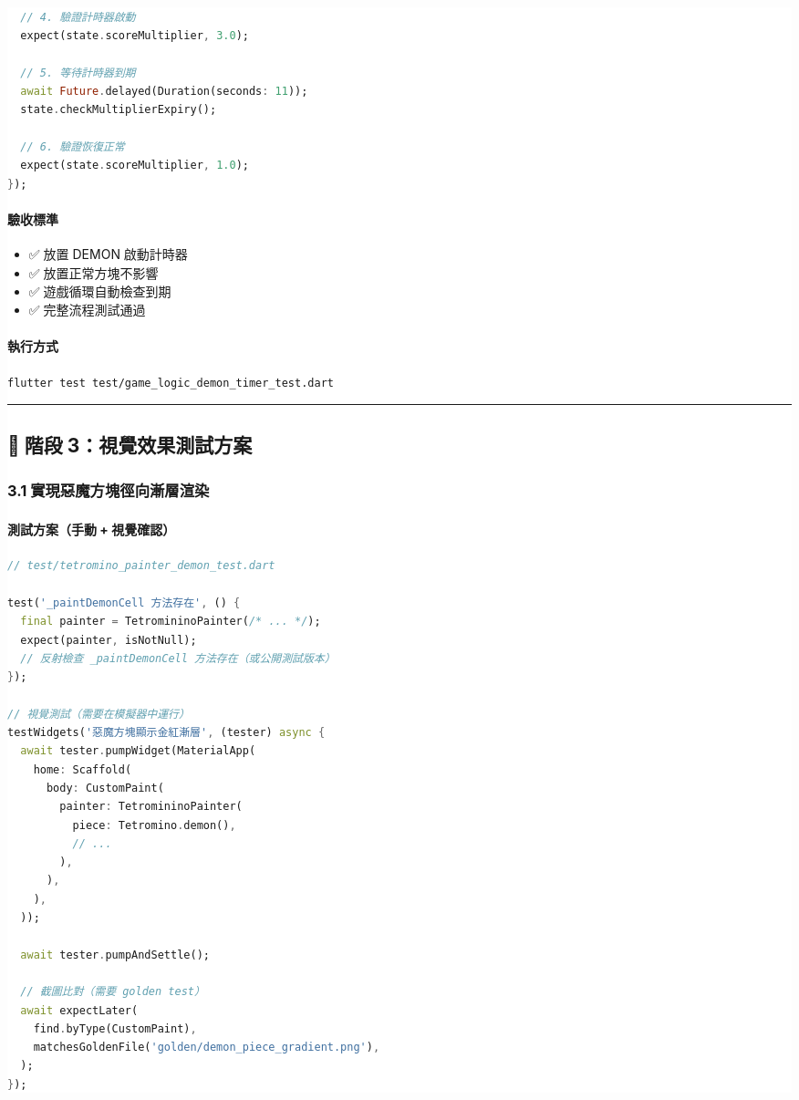 ```dart
  // 4. 驗證計時器啟動
  expect(state.scoreMultiplier, 3.0);

  // 5. 等待計時器到期
  await Future.delayed(Duration(seconds: 11));
  state.checkMultiplierExpiry();

  // 6. 驗證恢復正常
  expect(state.scoreMultiplier, 1.0);
});
```

#### 驗收標準
- ✅ 放置 DEMON 啟動計時器
- ✅ 放置正常方塊不影響
- ✅ 遊戲循環自動檢查到期
- ✅ 完整流程測試通過

#### 執行方式
```bash
flutter test test/game_logic_demon_timer_test.dart
```

---

## 🎨 階段 3：視覺效果測試方案

### 3.1 實現惡魔方塊徑向漸層渲染

#### 測試方案（手動 + 視覺確認）
```dart
// test/tetromino_painter_demon_test.dart

test('_paintDemonCell 方法存在', () {
  final painter = TetromininoPainter(/* ... */);
  expect(painter, isNotNull);
  // 反射檢查 _paintDemonCell 方法存在（或公開測試版本）
});

// 視覺測試（需要在模擬器中運行）
testWidgets('惡魔方塊顯示金紅漸層', (tester) async {
  await tester.pumpWidget(MaterialApp(
    home: Scaffold(
      body: CustomPaint(
        painter: TetromininoPainter(
          piece: Tetromino.demon(),
          // ...
        ),
      ),
    ),
  ));

  await tester.pumpAndSettle();

  // 截圖比對（需要 golden test）
  await expectLater(
    find.byType(CustomPaint),
    matchesGoldenFile('golden/demon_piece_gradient.png'),
  );
});
```
